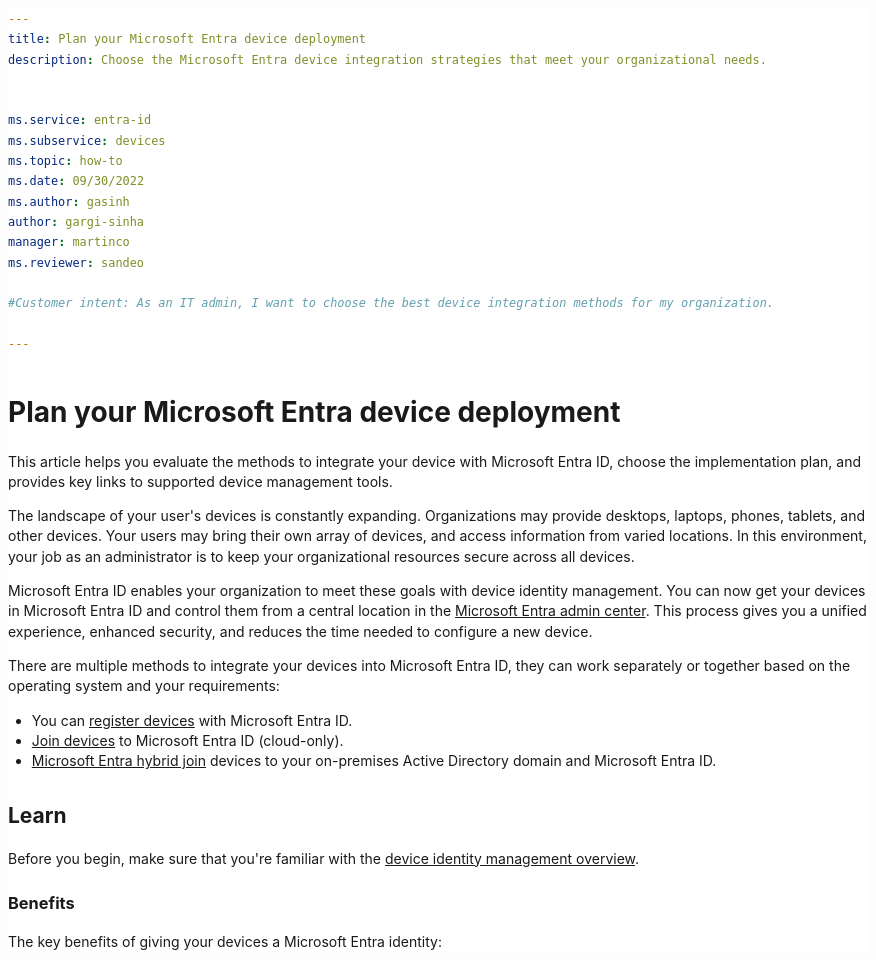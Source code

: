 ```yaml
---
title: Plan your Microsoft Entra device deployment
description: Choose the Microsoft Entra device integration strategies that meet your organizational needs.


ms.service: entra-id
ms.subservice: devices
ms.topic: how-to
ms.date: 09/30/2022
ms.author: gasinh
author: gargi-sinha
manager: martinco
ms.reviewer: sandeo

#Customer intent: As an IT admin, I want to choose the best device integration methods for my organization.

---
```

# Plan your Microsoft Entra device deployment

This article helps you evaluate the methods to integrate your device with Microsoft Entra ID, choose the implementation plan, and provides key links to supported device management tools.

The landscape of your user's devices is constantly expanding. Organizations may provide desktops, laptops, phones, tablets, and other devices. Your users may bring their own array of devices, and access information from varied locations. In this environment, your job as an administrator is to keep your organizational resources secure across all devices.

Microsoft Entra ID enables your organization to meet these goals with device identity management. You can now get your devices in Microsoft Entra ID and control them from a central location in the [Microsoft Entra admin center](https://entra.microsoft.com). This process gives you a unified experience, enhanced security, and reduces the time needed to configure a new device.

There are multiple methods to integrate your devices into Microsoft Entra ID, they can work separately or together based on the operating system and your requirements:

* You can [register devices](concept-device-registration.md) with Microsoft Entra ID.
* [Join devices](concept-directory-join.md) to Microsoft Entra ID (cloud-only).
* [Microsoft Entra hybrid join](concept-hybrid-join.md) devices to your on-premises Active Directory domain and Microsoft Entra ID. 

## Learn

Before you begin, make sure that you're familiar with the [device identity management overview](overview.md).

### Benefits

The key benefits of giving your devices a Microsoft Entra identity:
